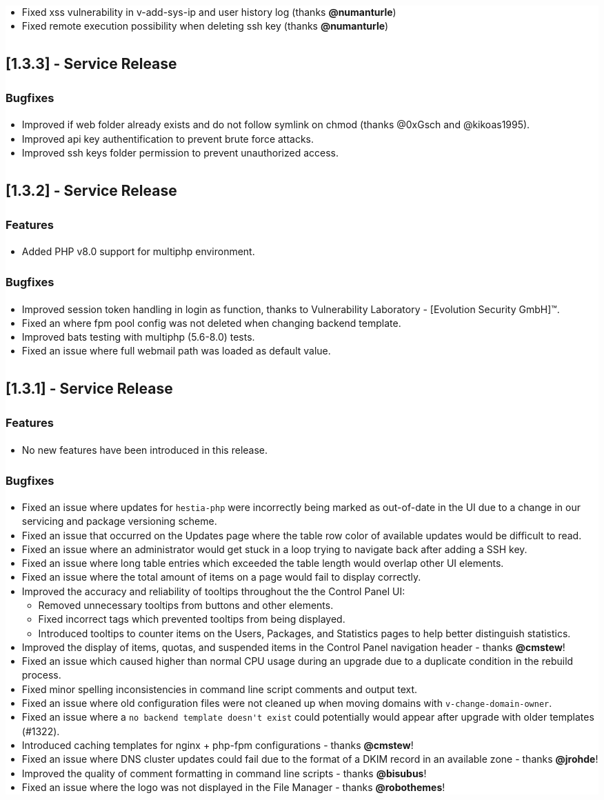 - Fixed xss vulnerability in v-add-sys-ip and user history log (thanks **@numanturle**)
- Fixed remote execution possibility when deleting ssh key (thanks **@numanturle**)

## [1.3.3] - Service Release

### Bugfixes

- Improved if web folder already exists and do not follow symlink on chmod (thanks @0xGsch and @kikoas1995).
- Improved api key authentification to prevent brute force attacks.
- Improved ssh keys folder permission to prevent unauthorized access.

## [1.3.2] - Service Release

### Features

- Added PHP v8.0 support for multiphp environment.

### Bugfixes

- Improved session token handling in login as function, thanks to Vulnerability Laboratory - [Evolution Security GmbH]™.
- Fixed an where fpm pool config was not deleted when changing backend template.
- Improved bats testing with multiphp (5.6-8.0) tests.
- Fixed an issue where full webmail path was loaded as default value.

## [1.3.1] - Service Release

### Features

- No new features have been introduced in this release.

### Bugfixes

- Fixed an issue where updates for `hestia-php` were incorrectly being marked as out-of-date in the UI due to a change in our servicing and package versioning scheme.
- Fixed an issue that occurred on the Updates page where the table row color of available updates would be difficult to read.
- Fixed an issue where an administrator would get stuck in a loop trying to navigate back after adding a SSH key.
- Fixed an issue where long table entries which exceeded the table length would overlap other UI elements.
- Fixed an issue where the total amount of items on a page would fail to display correctly.
- Improved the accuracy and reliability of tooltips throughout the the Control Panel UI:
  - Removed unnecessary tooltips from buttons and other elements.
  - Fixed incorrect tags which prevented tooltips from being displayed.
  - Introduced tooltips to counter items on the Users, Packages, and Statistics pages to help better distinguish statistics.
- Improved the display of items, quotas, and suspended items in the Control Panel navigation header - thanks **@cmstew**!
- Fixed an issue which caused higher than normal CPU usage during an upgrade due to a duplicate condition in the rebuild process.
- Fixed minor spelling inconsistencies in command line script comments and output text.
- Fixed an issue where old configuration files were not cleaned up when moving domains with `v-change-domain-owner`.
- Fixed an issue where a `no backend template doesn't exist` could potentially would appear after upgrade with older templates (#1322).
- Introduced caching templates for nginx + php-fpm configurations - thanks **@cmstew**!
- Fixed an issue where DNS cluster updates could fail due to the format of a DKIM record in an available zone - thanks **@jrohde**!
- Improved the quality of comment formatting in command line scripts - thanks **@bisubus**!
- Fixed an issue where the logo was not displayed in the File Manager - thanks **@robothemes**!

[1.0.4]: https://github.com/hestiacp/hestiacp/releases/tag/1.0.4
[1.0.3]: https://github.com/hestiacp/hestiacp/releases/tag/1.0.3
[1.0.1]: https://github.com/hestiacp/hestiacp/releases/tag/1.0.1
[1.0.0-190618]: https://github.com/hestiacp/hestiacp/releases/tag/1.0.0-190618
[0.9.8-28]: https://github.com/hestiacp/hestiacp/releases/tag/0.9.8-28